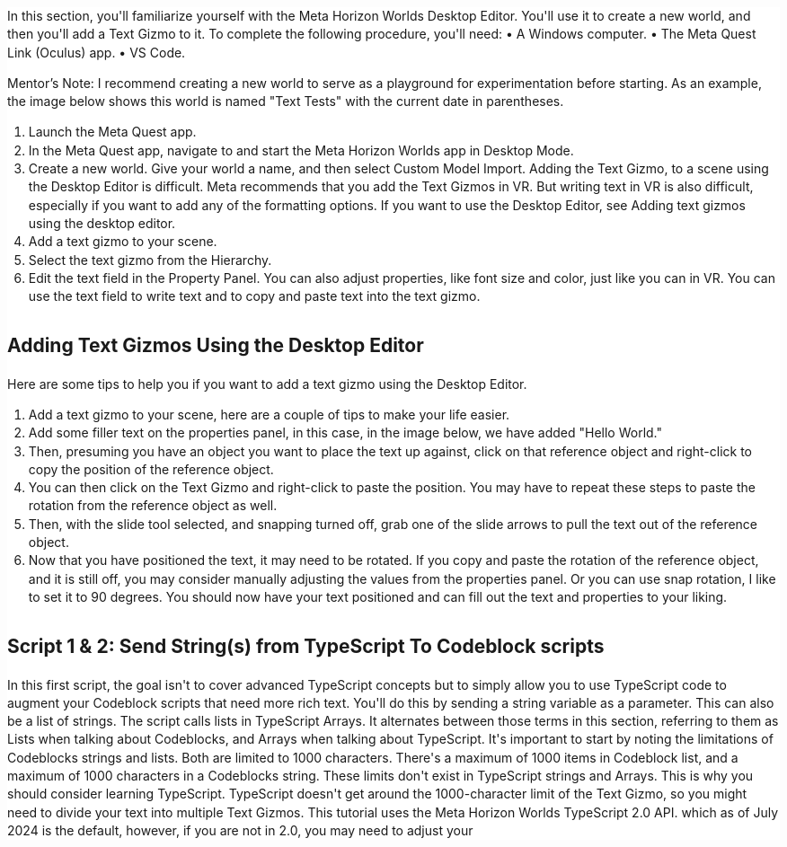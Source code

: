  In this section, you'll familiarize yourself with the Meta Horizon Worlds
Desktop Editor. You'll use it to create a new world, and then you'll add a Text Gizmo
to it. To complete the following procedure, you'll need:
• A Windows computer.
• The Meta Quest Link (Oculus) app.
• VS Code.

 Mentor’s Note: I recommend creating a new world to serve as a playground for experimentation
before starting. As an example, the image below shows this world is named "Text
Tests" with the current date in parentheses.
1.  Launch the Meta Quest app.
2.  In the Meta Quest app, navigate to and start the Meta Horizon Worlds app in
Desktop Mode.
3.  Create a new world. Give your world a name, and then select Custom Model Import. Adding the Text Gizmo, to a scene using the Desktop Editor is difficult. Meta
recommends that you add the Text Gizmos in VR. But writing text in VR is also
difficult, especially if you want to add any of the formatting options. If you want
to use the Desktop Editor, see Adding text gizmos using the desktop editor.
1.  Add a text gizmo to your scene.
2.  Select the text gizmo from the Hierarchy.
3.  Edit the text field in the Property Panel. You can also adjust properties, like
font size and color, just like you can in VR. You can use the text field to write text and to copy and paste text into the
text gizmo.  
## Adding Text Gizmos Using the Desktop Editor

 Here are some tips to help you if you want to add a text gizmo using the Desktop
Editor.
1.  Add a text gizmo to your scene, here are a couple of tips to make your life
easier. 
2.  Add some filler text on the properties panel, in this case, in the image below,
we have added "Hello World." 
3.  Then, presuming you have an object you want to place the text up against, click
on that reference object and right-click to copy the position of the reference
object. 
4.  You can then click on the Text Gizmo and right-click to paste the position. You
may have to repeat these steps to paste the rotation from the reference object
as well. 
5.  Then, with the slide tool selected, and snapping turned off, grab one of the
slide arrows to pull the text out of the reference object. 
6.  Now that you have positioned the text, it may need to be rotated. If you copy
and paste the rotation of the reference object, and it is still off, you may
consider manually adjusting the values from the properties panel. Or you can use snap
rotation, I like to set it to 90 degrees. You should now have your text positioned and can fill out the text and
properties to your liking.  
## Script 1 & 2: Send String(s) from TypeScript To Codeblock scripts

 In this first script, the goal isn't to cover advanced TypeScript concepts but
to simply allow you to use TypeScript code to augment your Codeblock scripts that
need more rich text. You'll do this by sending a string variable as a
parameter. This can also be a list of strings. The script calls lists in TypeScript
Arrays. It alternates between those terms in this section, referring to them as Lists
when talking about Codeblocks, and Arrays when talking about TypeScript. It's important to start by noting the limitations of Codeblocks strings and
lists. Both are limited to 1000 characters. There's a maximum of 1000 items in
Codeblock list, and a maximum of 1000 characters in a Codeblocks string. These limits
don't exist in TypeScript strings and Arrays. This is why you should consider
learning TypeScript. TypeScript doesn't get around the 1000-character limit of
the Text Gizmo, so you might need to divide your text into multiple Text Gizmos. This tutorial uses the Meta Horizon Worlds TypeScript 2.0 API. which as of July
2024 is the default, however, if you are not in 2.0, you may need to adjust your